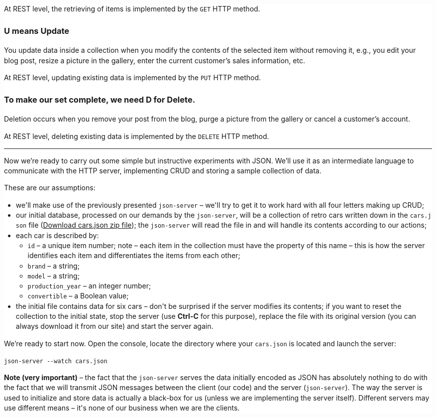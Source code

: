At REST level, the retrieving of items is implemented by the `GET` HTTP method.

### U means Update
You update data inside a collection when you modify the contents of the selected item without removing it, e.g., you edit your blog post, resize a picture in the gallery, enter the current customer’s sales information, etc.

At REST level, updating existing data is implemented by the `PUT` HTTP method.

### To make our set complete, we need D for Delete.
Deletion occurs when you remove your post from the blog, purge a picture from the gallery or cancel a customer’s account.

At REST level, deleting existing data is implemented by the `DELETE` HTTP method.

***

Now we’re ready to carry out some simple but instructive experiments with JSON. We’ll use it as an intermediate language to communicate with the HTTP server, implementing CRUD and storing a sample collection of data.

These are our assumptions:
- we'll make use of the previously presented `json-server` – we'll try to get it to work hard with all four letters making up CRUD;
- our initial database, processed on our demands by the `json-server`, will be a collection of retro cars written down in the `cars.json` file ([Download cars.json zip file](https://drive.google.com/file/d/1yC2JYEpW__h0Ra6R2LOlRZXdTvC6uWIw/view?usp=sharing)); the `json-server` will read the file in and will handle its contents according to our actions;
- each car is described by:
  - `id` – a unique item number; note – each item in the collection must have the property of this name – this is how the server identifies each item and differentiates the items from each other;
  - `brand` – a string;
  - `model` – a string;
  - `production_year` – an integer number;
  - `convertible` – a Boolean value;
- the initial file contains data for six cars – don't be surprised if the server modifies its contents; if you want to reset the collection to the initial state, stop the server (use **Ctrl-C** for this purpose), replace the file with its original version (you can always download it from our site) and start the server again.

We’re ready to start now. Open the console, locate the directory where your `cars.json` is located and launch the server:
```
json-server --watch cars.json
```
**Note (very important)** – the fact that the `json-server` serves the data initially encoded as JSON has absolutely nothing to do with the fact that we will transmit JSON messages between the client (our code) and the server (`json-server`). The way the server is used to initialize and store data is actually a black-box for us (unless we are implementing the server itself). Different servers may use different means – it's none of our business when we are the clients.
